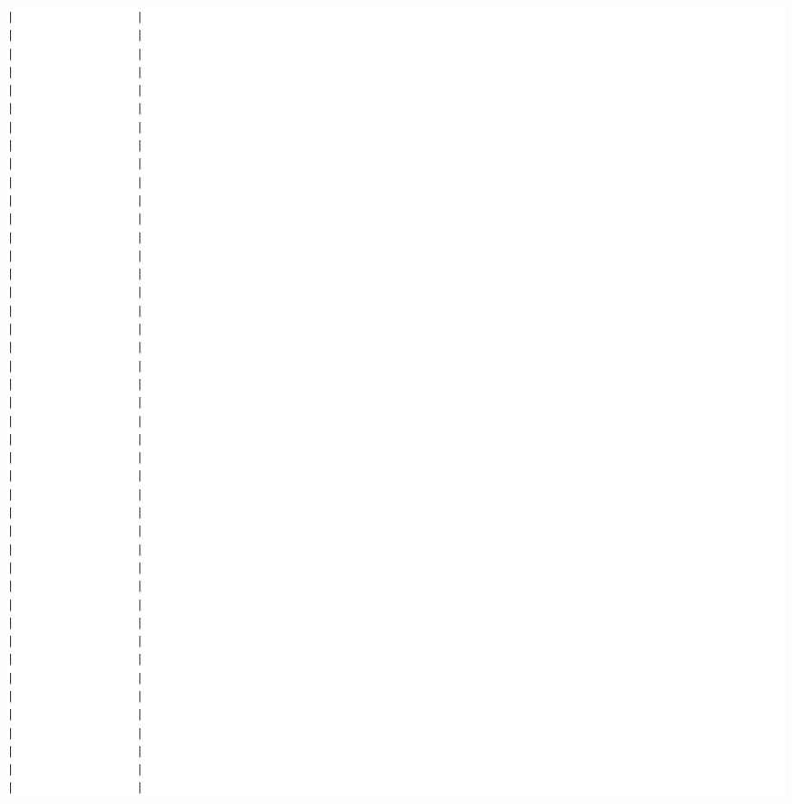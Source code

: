```
|                   |
|                   |
|                   |
|                   |
|                   |
|                   |
|                   |
|                   |
|                   |
|                   |
|                   |
|                   |
|                   |
|                   |
|                   |
|                   |
|                   |
|                   |
|                   |
|                   |
|                   |
|                   |
|                   |
|                   |
|                   |
|                   |
|                   |
|                   |
|                   |
|                   |
|                   |
|                   |
|                   |
|                   |
|                   |
|                   |
|                   |
|                   |
|                   |
|                   |
|                   |
|                   |
|                   |

